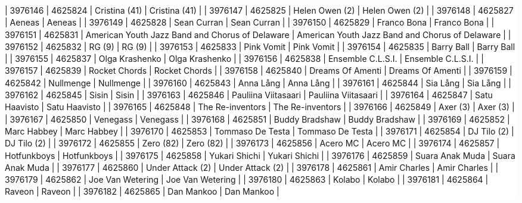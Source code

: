 | 3976146 | 4625824 | Cristina (41) | Cristina (41) |
| 3976147 | 4625825 | Helen Owen (2) | Helen Owen (2) |
| 3976148 | 4625827 | Aeneas | Aeneas |
| 3976149 | 4625828 | Sean Curran | Sean Curran |
| 3976150 | 4625829 | Franco Bona | Franco Bona |
| 3976151 | 4625831 | American Youth Jazz Band and Chorus of Delaware | American Youth Jazz Band and Chorus of Delaware |
| 3976152 | 4625832 | RG (9) | RG (9) |
| 3976153 | 4625833 | Pink Vomit | Pink Vomit |
| 3976154 | 4625835 | Barry Ball | Barry Ball |
| 3976155 | 4625837 | Olga Krashenko | Olga Krashenko |
| 3976156 | 4625838 | Ensemble C.L.S.I. | Ensemble C.L.S.I. |
| 3976157 | 4625839 | Rocket Chords | Rocket Chords |
| 3976158 | 4625840 | Dreams Of Amenti | Dreams Of Amenti |
| 3976159 | 4625842 | Nullmenge | Nullmenge |
| 3976160 | 4625843 | Anna Lång | Anna Lång |
| 3976161 | 4625844 | Sia Lång | Sia Lång |
| 3976162 | 4625845 | Sisin | Sisin |
| 3976163 | 4625846 | Pauliina Viitasaari | Pauliina Viitasaari |
| 3976164 | 4625847 | Satu Haavisto | Satu Haavisto |
| 3976165 | 4625848 | The Re-inventors | The Re-inventors |
| 3976166 | 4625849 | Axer (3) | Axer (3) |
| 3976167 | 4625850 | Venegass | Venegass |
| 3976168 | 4625851 | Buddy Bradshaw | Buddy Bradshaw |
| 3976169 | 4625852 | Marc Habbey | Marc Habbey |
| 3976170 | 4625853 | Tommaso De Testa | Tommaso De Testa |
| 3976171 | 4625854 | DJ Tilo (2) | DJ Tilo (2) |
| 3976172 | 4625855 | Zero (82) | Zero (82) |
| 3976173 | 4625856 | Acero MC | Acero MC |
| 3976174 | 4625857 | Hotfunkboys | Hotfunkboys |
| 3976175 | 4625858 | Yukari Shichi | Yukari Shichi |
| 3976176 | 4625859 | Suara Anak Muda | Suara Anak Muda |
| 3976177 | 4625860 | Under Attack (2) | Under Attack (2) |
| 3976178 | 4625861 | Amir Charles | Amir Charles |
| 3976179 | 4625862 | Joe Van Wetering | Joe Van Wetering |
| 3976180 | 4625863 | Kolabo | Kolabo |
| 3976181 | 4625864 | Raveon | Raveon |
| 3976182 | 4625865 | Dan Mankoo | Dan Mankoo |